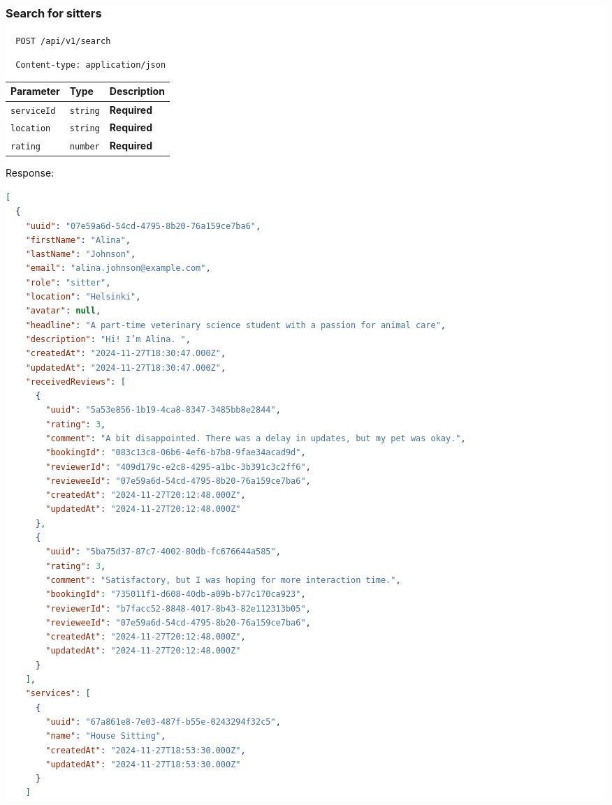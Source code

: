 ```json
```

### Search for sitters

```http
  POST /api/v1/search
```

```http
  Content-type: application/json
```

| Parameter   | Type     | Description  |
| :---------- | :------- | :----------- |
| `serviceId` | `string` | **Required** |
| `location`  | `string` | **Required** |
| `rating`    | `number` | **Required** |

Response:

```json
[
  {
    "uuid": "07e59a6d-54cd-4795-8b20-76a159ce7ba6",
    "firstName": "Alina",
    "lastName": "Johnson",
    "email": "alina.johnson@example.com",
    "role": "sitter",
    "location": "Helsinki",
    "avatar": null,
    "headline": "A part-time veterinary science student with a passion for animal care",
    "description": "Hi! I’m Alina. ",
    "createdAt": "2024-11-27T18:30:47.000Z",
    "updatedAt": "2024-11-27T18:30:47.000Z",
    "receivedReviews": [
      {
        "uuid": "5a53e856-1b19-4ca8-8347-3485bb8e2844",
        "rating": 3,
        "comment": "A bit disappointed. There was a delay in updates, but my pet was okay.",
        "bookingId": "083c13c8-06b6-4ef6-b7b8-9fae34acad9d",
        "reviewerId": "409d179c-e2c8-4295-a1bc-3b391c3c2ff6",
        "revieweeId": "07e59a6d-54cd-4795-8b20-76a159ce7ba6",
        "createdAt": "2024-11-27T20:12:48.000Z",
        "updatedAt": "2024-11-27T20:12:48.000Z"
      },
      {
        "uuid": "5ba75d37-87c7-4002-80db-fc676644a585",
        "rating": 3,
        "comment": "Satisfactory, but I was hoping for more interaction time.",
        "bookingId": "735011f1-d608-40db-a09b-b77c170ca923",
        "reviewerId": "b7facc52-8848-4017-8b43-82e112313b05",
        "revieweeId": "07e59a6d-54cd-4795-8b20-76a159ce7ba6",
        "createdAt": "2024-11-27T20:12:48.000Z",
        "updatedAt": "2024-11-27T20:12:48.000Z"
      }
    ],
    "services": [
      {
        "uuid": "67a861e8-7e03-487f-b55e-0243294f32c5",
        "name": "House Sitting",
        "createdAt": "2024-11-27T18:53:30.000Z",
        "updatedAt": "2024-11-27T18:53:30.000Z"
      }
    ]
```